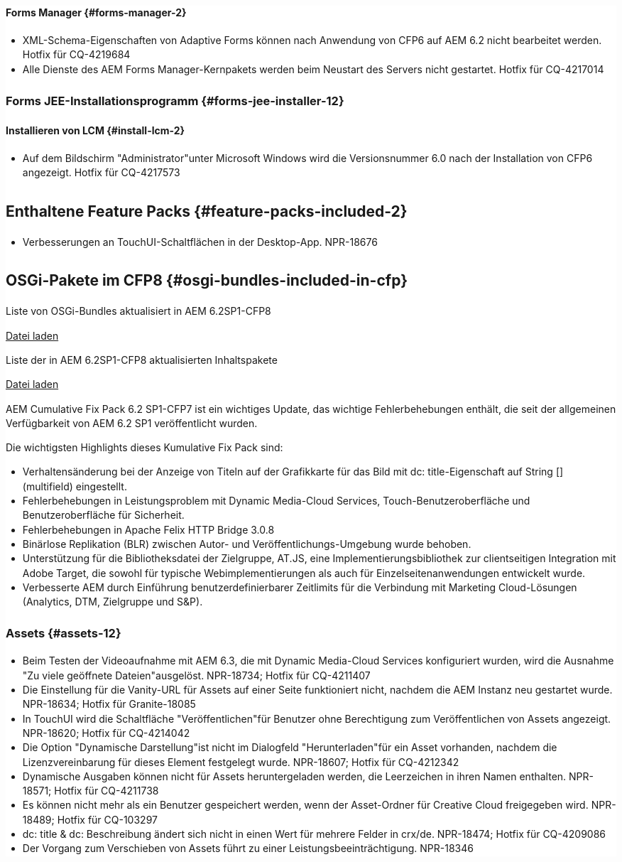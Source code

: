 
#### Forms Manager {#forms-manager-2}

* XML-Schema-Eigenschaften von Adaptive Forms können nach Anwendung von CFP6 auf AEM 6.2 nicht bearbeitet werden. Hotfix für CQ-4219684
* Alle Dienste des AEM Forms Manager-Kernpakets werden beim Neustart des Servers nicht gestartet. Hotfix für CQ-4217014

### Forms JEE-Installationsprogramm {#forms-jee-installer-12}

#### Installieren von LCM {#install-lcm-2}

* Auf dem Bildschirm &quot;Administrator&quot;unter Microsoft Windows wird die Versionsnummer 6.0 nach der Installation von CFP6 angezeigt. Hotfix für CQ-4217573

## Enthaltene Feature Packs {#feature-packs-included-2}

* Verbesserungen an TouchUI-Schaltflächen in der Desktop-App. NPR-18676

## OSGi-Pakete im CFP8 {#osgi-bundles-included-in-cfp}

Liste von OSGi-Bundles aktualisiert in AEM 6.2SP1-CFP8

[Datei laden](assets/do-not-localize/updated-bundles-list-cfp8.txt)

Liste der in AEM 6.2SP1-CFP8 aktualisierten Inhaltspakete

[Datei laden](assets/do-not-localize/6_2sp1-cfp8-contentpackagelist.txt)

AEM Cumulative Fix Pack 6.2 SP1-CFP7 ist ein wichtiges Update, das wichtige Fehlerbehebungen enthält, die seit der allgemeinen Verfügbarkeit von AEM 6.2 SP1 veröffentlicht wurden.

Die wichtigsten Highlights dieses Kumulative Fix Pack sind:

* Verhaltensänderung bei der Anzeige von Titeln auf der Grafikkarte für das Bild mit dc: title-Eigenschaft auf String [] (multifield) eingestellt.
* Fehlerbehebungen in Leistungsproblem mit Dynamic Media-Cloud Services, Touch-Benutzeroberfläche und Benutzeroberfläche für Sicherheit.
* Fehlerbehebungen in Apache Felix HTTP Bridge 3.0.8
* Binärlose Replikation (BLR) zwischen Autor- und Veröffentlichungs-Umgebung wurde behoben.
* Unterstützung für die Bibliotheksdatei der Zielgruppe, AT.JS, eine Implementierungsbibliothek zur clientseitigen Integration mit Adobe Target, die sowohl für typische Webimplementierungen als auch für Einzelseitenanwendungen entwickelt wurde.
* Verbesserte AEM durch Einführung benutzerdefinierbarer Zeitlimits für die Verbindung mit Marketing Cloud-Lösungen (Analytics, DTM, Zielgruppe und S&amp;P).

### Assets {#assets-12}

* Beim Testen der Videoaufnahme mit AEM 6.3, die mit Dynamic Media-Cloud Services konfiguriert wurden, wird die Ausnahme &quot;Zu viele geöffnete Dateien&quot;ausgelöst. NPR-18734; Hotfix für CQ-4211407
* Die Einstellung für die Vanity-URL für Assets auf einer Seite funktioniert nicht, nachdem die AEM Instanz neu gestartet wurde. NPR-18634; Hotfix für Granite-18085
* In TouchUI wird die Schaltfläche &quot;Veröffentlichen&quot;für Benutzer ohne Berechtigung zum Veröffentlichen von Assets angezeigt. NPR-18620; Hotfix für CQ-4214042
* Die Option &quot;Dynamische Darstellung&quot;ist nicht im Dialogfeld &quot;Herunterladen&quot;für ein Asset vorhanden, nachdem die Lizenzvereinbarung für dieses Element festgelegt wurde. NPR-18607; Hotfix für CQ-4212342
* Dynamische Ausgaben können nicht für Assets heruntergeladen werden, die Leerzeichen in ihren Namen enthalten. NPR-18571; Hotfix für CQ-4211738
* Es können nicht mehr als ein Benutzer gespeichert werden, wenn der Asset-Ordner für Creative Cloud freigegeben wird. NPR-18489; Hotfix für CQ-103297
* dc: title &amp; dc: Beschreibung ändert sich nicht in einen Wert für mehrere Felder in crx/de. NPR-18474; Hotfix für CQ-4209086
* Der Vorgang zum Verschieben von Assets führt zu einer Leistungsbeeinträchtigung. NPR-18346